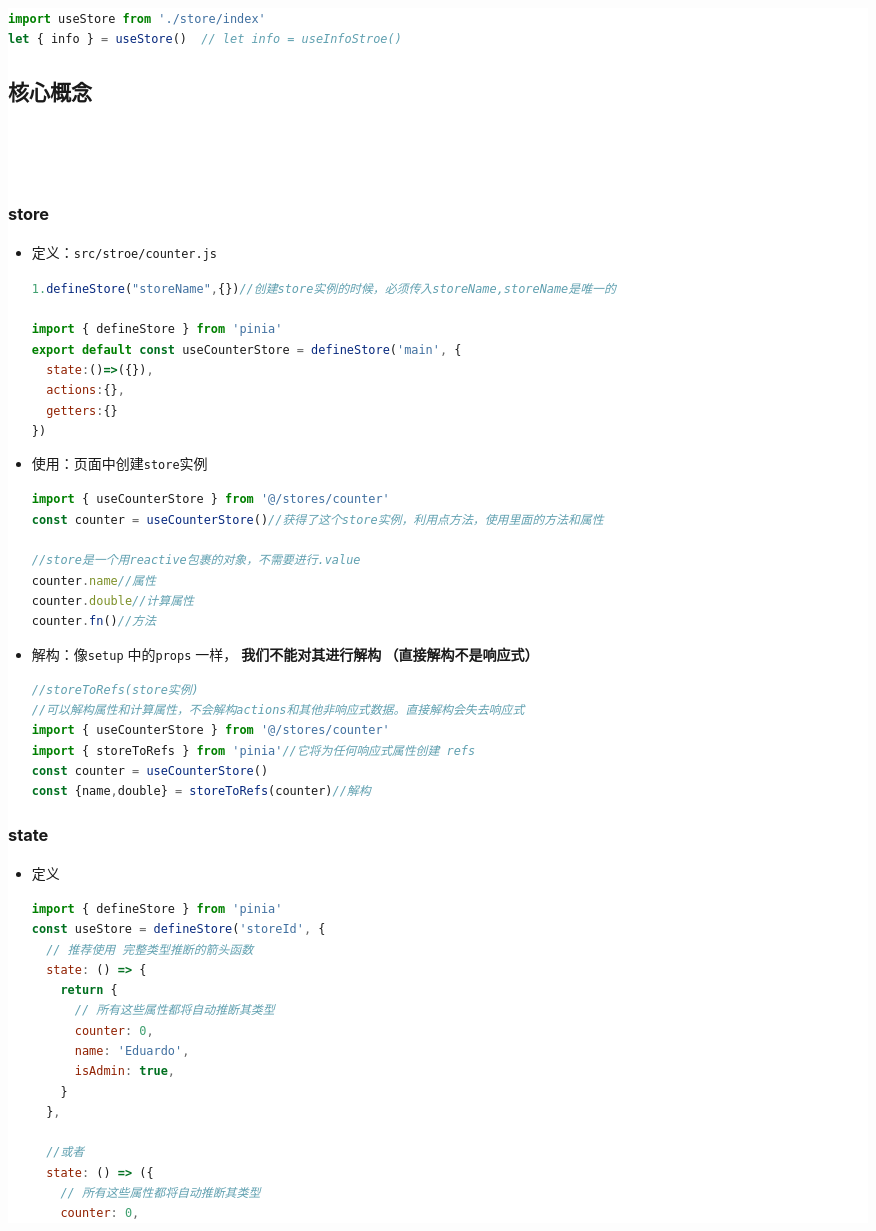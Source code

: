   ```js
  import useStore from './store/index'
  let { info } = useStore()  // let info = useInfoStroe()
  ```

## 核心概念

　　‍

　　‍

### store

* 定义：`src/stroe/counter.js`

  ```js
  1.defineStore("storeName",{})//创建store实例的时候，必须传入storeName,storeName是唯一的

  import { defineStore } from 'pinia'
  export default const useCounterStore = defineStore('main', {
    state:()=>({}),
    actions:{},
    getters:{}
  })
  ```
* 使用：页面中创建`store`实例

  ```js
  import { useCounterStore } from '@/stores/counter'
  const counter = useCounterStore()//获得了这个store实例，利用点方法，使用里面的方法和属性

  //store是一个用reactive包裹的对象，不需要进行.value
  counter.name//属性
  counter.double//计算属性
  counter.fn()//方法
  ```
* 解构：像`setup` 中的`props` 一样， **我们不能对其进行解构 （直接解构不是响应式）**

  ```js
  //storeToRefs(store实例)
  //可以解构属性和计算属性，不会解构actions和其他非响应式数据。直接解构会失去响应式
  import { useCounterStore } from '@/stores/counter'
  import { storeToRefs } from 'pinia'//它将为任何响应式属性创建 refs
  const counter = useCounterStore()
  const {name,double} = storeToRefs(counter)//解构
  ```

### state

* 定义

  ```js
  import { defineStore } from 'pinia'
  const useStore = defineStore('storeId', {
    // 推荐使用 完整类型推断的箭头函数
    state: () => {
      return {
        // 所有这些属性都将自动推断其类型
        counter: 0,
        name: 'Eduardo',
        isAdmin: true,
      }
    },

    //或者
    state: () => ({
      // 所有这些属性都将自动推断其类型
      counter: 0,
  ```